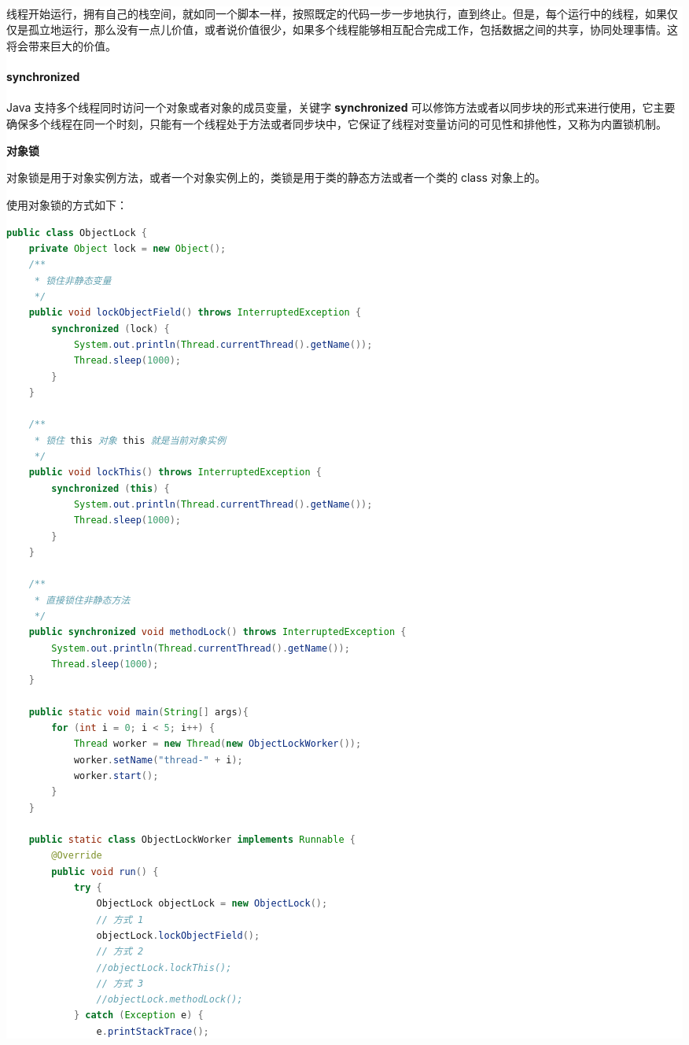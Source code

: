 线程开始运行，拥有自己的栈空间，就如同一个脚本一样，按照既定的代码一步一步地执行，直到终止。但是，每个运行中的线程，如果仅仅是孤立地运行，那么没有一点儿价值，或者说价值很少，如果多个线程能够相互配合完成工作，包括数据之间的共享，协同处理事情。这将会带来巨大的价值。

#### synchronized

Java 支持多个线程同时访问一个对象或者对象的成员变量，关键字 <strong>synchronized</strong> 可以修饰方法或者以同步块的形式来进行使用，它主要确保多个线程在同一个时刻，只能有一个线程处于方法或者同步块中，它保证了线程对变量访问的可见性和排他性，又称为内置锁机制。

<strong>对象锁</strong>

对象锁是用于对象实例方法，或者一个对象实例上的，类锁是用于类的静态方法或者一个类的 class 对象上的。

使用对象锁的方式如下：

```java
public class ObjectLock {
    private Object lock = new Object();
    /**
     * 锁住非静态变量
     */
    public void lockObjectField() throws InterruptedException {
        synchronized (lock) {
            System.out.println(Thread.currentThread().getName());
            Thread.sleep(1000);
        }
    }
    
    /**
     * 锁住 this 对象 this 就是当前对象实例
     */
    public void lockThis() throws InterruptedException {
        synchronized (this) {
            System.out.println(Thread.currentThread().getName());
            Thread.sleep(1000);
        }
    }
    
    /**
     * 直接锁住非静态方法
     */
    public synchronized void methodLock() throws InterruptedException {
        System.out.println(Thread.currentThread().getName());
        Thread.sleep(1000);
    }
    
    public static void main(String[] args){
        for (int i = 0; i < 5; i++) {
            Thread worker = new Thread(new ObjectLockWorker());
            worker.setName("thread-" + i);
            worker.start();
        }
    }
    
    public static class ObjectLockWorker implements Runnable {
        @Override
        public void run() {
            try {
                ObjectLock objectLock = new ObjectLock();
                // 方式 1
                objectLock.lockObjectField();
                // 方式 2
                //objectLock.lockThis();
                // 方式 3
                //objectLock.methodLock();
            } catch (Exception e) {
                e.printStackTrace();
```